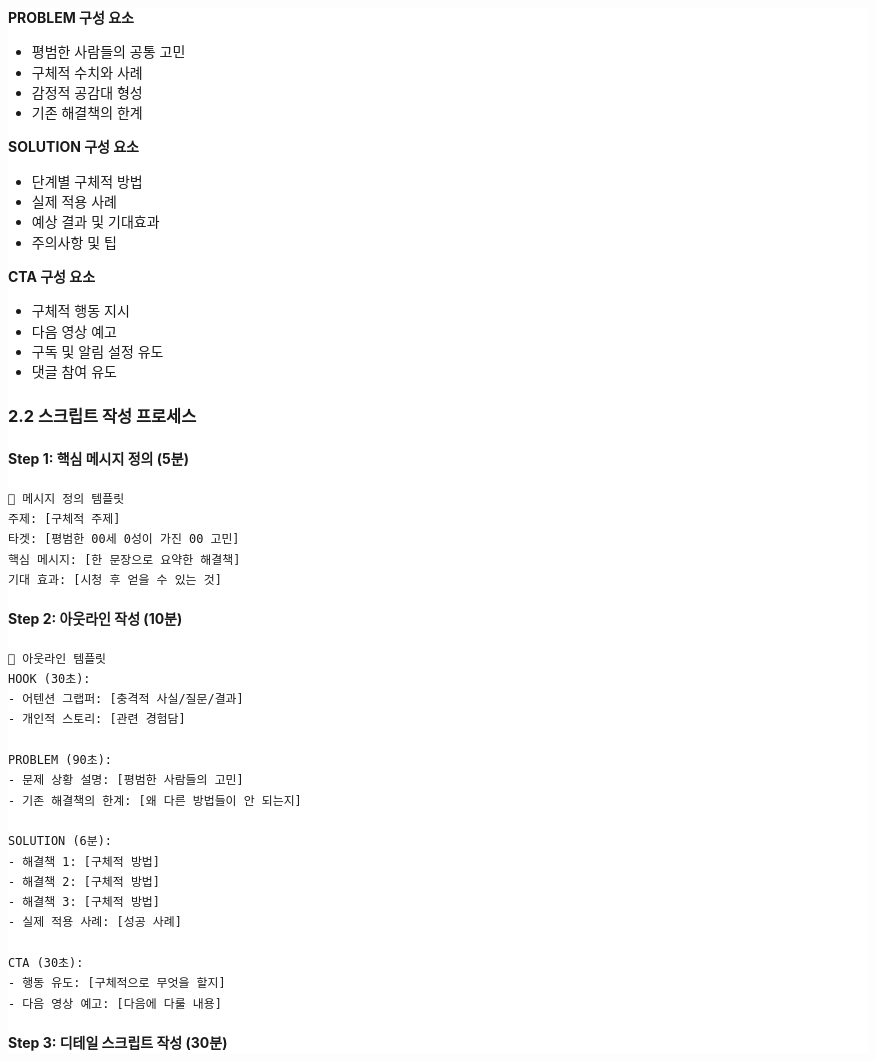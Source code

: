 **PROBLEM 구성 요소**
- 평범한 사람들의 공통 고민
- 구체적 수치와 사례
- 감정적 공감대 형성
- 기존 해결책의 한계

**SOLUTION 구성 요소**
- 단계별 구체적 방법
- 실제 적용 사례
- 예상 결과 및 기대효과
- 주의사항 및 팁

**CTA 구성 요소**
- 구체적 행동 지시
- 다음 영상 예고
- 구독 및 알림 설정 유도
- 댓글 참여 유도

### 2.2 스크립트 작성 프로세스

#### Step 1: 핵심 메시지 정의 (5분)
```
📝 메시지 정의 템플릿
주제: [구체적 주제]
타겟: [평범한 00세 0성이 가진 00 고민]
핵심 메시지: [한 문장으로 요약한 해결책]
기대 효과: [시청 후 얻을 수 있는 것]
```

#### Step 2: 아웃라인 작성 (10분)
```
📑 아웃라인 템플릿
HOOK (30초):
- 어텐션 그랩퍼: [충격적 사실/질문/결과]
- 개인적 스토리: [관련 경험담]

PROBLEM (90초):
- 문제 상황 설명: [평범한 사람들의 고민]
- 기존 해결책의 한계: [왜 다른 방법들이 안 되는지]

SOLUTION (6분):
- 해결책 1: [구체적 방법]
- 해결책 2: [구체적 방법]  
- 해결책 3: [구체적 방법]
- 실제 적용 사례: [성공 사례]

CTA (30초):
- 행동 유도: [구체적으로 무엇을 할지]
- 다음 영상 예고: [다음에 다룰 내용]
```

#### Step 3: 디테일 스크립트 작성 (30분)
